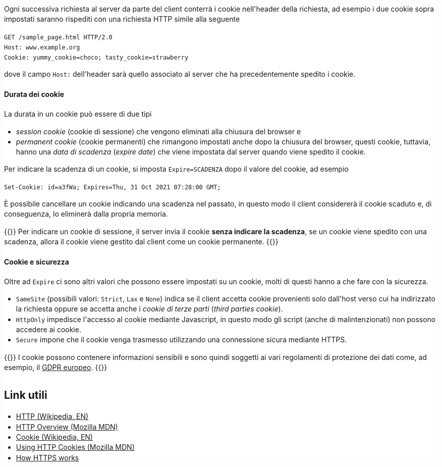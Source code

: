 Ogni successiva richiesta al server da parte del client conterrà i cookie nell'header
della richiesta, ad esempio i due cookie sopra impostati saranno rispediti con una
richiesta HTTP simile alla seguente

    GET /sample_page.html HTTP/2.0
    Host: www.example.org
    Cookie: yummy_cookie=choco; tasty_cookie=strawberry

dove il campo `Host:` dell'header sarà quello associato al server che ha precedentemente
spedito i cookie.

#### Durata dei cookie
La durata in un cookie può essere di due tipi
* *session cookie* (cookie di sessione) che vengono eliminati alla chiusura del browser e
* *permanent cookie* (cookie permanenti) che rimangono impostati anche dopo la chiusura del
browser, questi cookie, tuttavia, hanno una *data di scadenza* (*expire date*) che viene
impostata dal server quando viene spedito il cookie.

Per indicare la scadenza di un cookie, si imposta `Expire=SCADENZA` dopo il valore del cookie,
ad esempio

    Set-Cookie: id=a3fWa; Expires=Thu, 31 Oct 2021 07:28:00 GMT;

È possibile cancellare un cookie indicando una scadenza nel passato, in questo modo il client
considererà il cookie scaduto e, di conseguenza, lo eliminerà dalla propria memoria.

{{<attention>}}
Per indicare un cookie di sessione, il server invia il cookie **senza indicare la scadenza**,
se un cookie viene spedito con una scadenza, allora il cookie viene gestito dal client come
un cookie permanente.
{{</attention>}}

#### Cookie e sicurezza
Oltre ad `Expire` ci sono altri valori che possono essere impostati su un cookie, molti di
questi hanno a che fare con la sicurezza.
* `SameSite` (possibili valori: `Strict`, `Lax` e `None`) indica se il client accetta cookie
provenienti solo dall'host verso cui ha indirizzato la richiesta oppure se accetta anche i
*cookie di terze parti* (*third parties cookie*).
* `HttpOnly` impedisce l'accesso al cookie mediante Javascript, in questo modo gli script
(anche di malintenzionati) non possono accedere ai cookie.
* `Secure` impone che il cookie venga trasmesso utilizzando una connessione sicura mediante
HTTPS.

{{<observe>}}
I cookie possono contenere informazioni sensibili e sono quindi soggetti ai vari regolamenti
di protezione dei dati come, ad esempio, il [GDPR europeo](https://gdpr.eu/cookies).
{{</observe>}}

## Link utili
* [HTTP (Wikipedia, EN)][1]
* [HTTP Overview (Mozilla MDN)][2]
* [Cookie (Wikipedia, EN)][3]
* [Using HTTP Cookies (Mozilla MDN)][4]
* [How HTTPS works][5]

[1]: https://en.wikipedia.org/wiki/Hypertext_Transfer_Protocol
[2]: https://developer.mozilla.org/en-US/docs/Web/HTTP/Overview
[3]: https://en.wikipedia.org/wiki/HTTP_cookie
[4]: https://developer.mozilla.org/en-US/docs/Web/HTTP/Cookies
[5]: https://howhttps.works/

